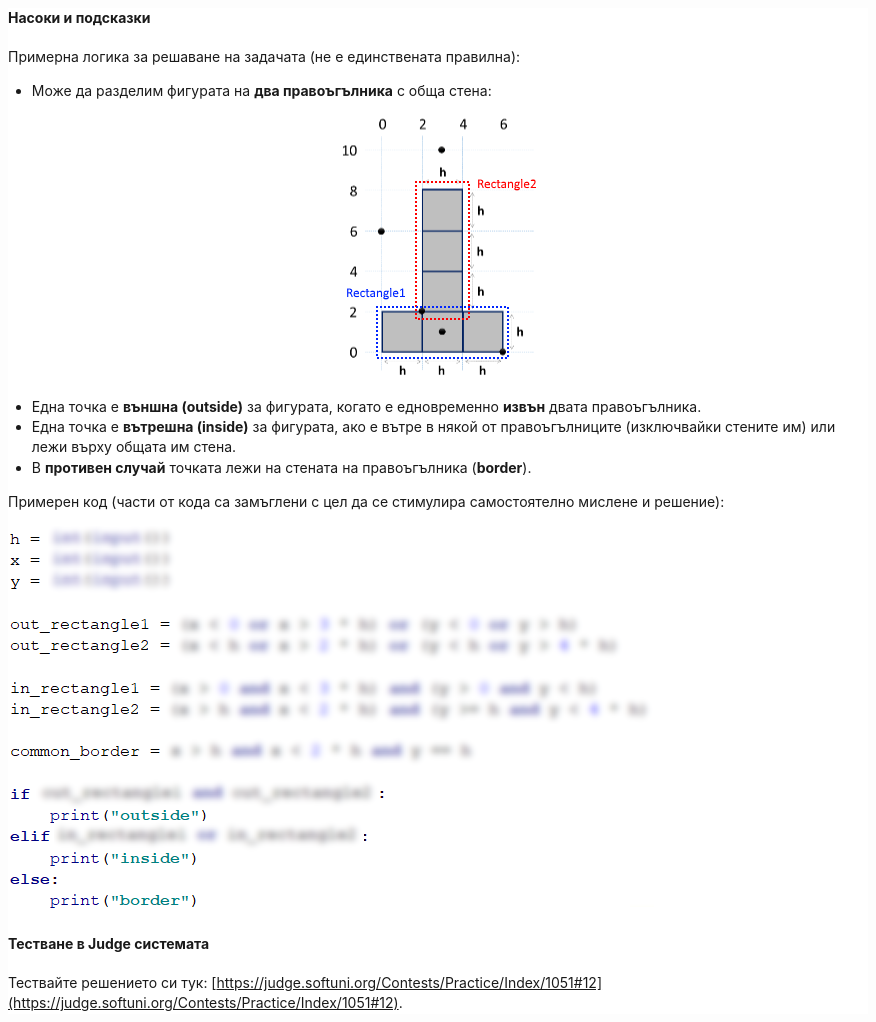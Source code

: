 #### Насоки и подсказки

Примерна логика за решаване на задачата (не е единствената правилна):

* Може да разделим фигурата на **два правоъгълника** с обща стена:

<p align="center"><img src="assets/chapter-4-1-images/13.Point-in-the-figure-03.png" /></p>

* Една точка е **външна (outside)** за фигурата, когато е едновременно **извън** двата правоъгълника.
* Една точка е **вътрешна (inside)** за фигурата, ако е вътре в някой от правоъгълниците (изключвайки стените им) или лежи върху общата им стена.
* В **противен случай** точката лежи на стената на правоъгълника (**border**).

Примерен код (части от кода са замъглени с цел да се стимулира самостоятелно мислене и решение):

![](/assets/chapter-4-1-images/13.Point-in-the-figure-02.png)

#### Тестване в Judge системата

Тествайте решението си тук: [https://judge.softuni.org/Contests/Practice/Index/1051#12](https://judge.softuni.org/Contests/Practice/Index/1051#12).
